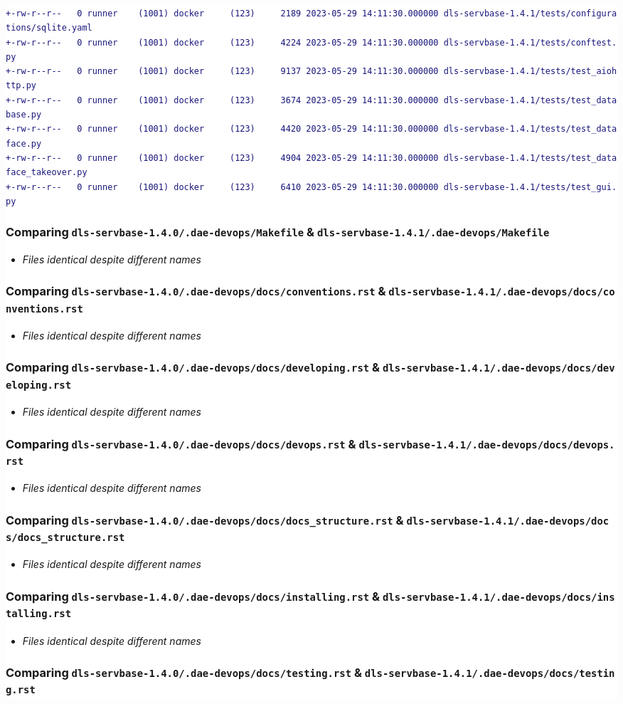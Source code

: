 ```diff
+-rw-r--r--   0 runner    (1001) docker     (123)     2189 2023-05-29 14:11:30.000000 dls-servbase-1.4.1/tests/configurations/sqlite.yaml
+-rw-r--r--   0 runner    (1001) docker     (123)     4224 2023-05-29 14:11:30.000000 dls-servbase-1.4.1/tests/conftest.py
+-rw-r--r--   0 runner    (1001) docker     (123)     9137 2023-05-29 14:11:30.000000 dls-servbase-1.4.1/tests/test_aiohttp.py
+-rw-r--r--   0 runner    (1001) docker     (123)     3674 2023-05-29 14:11:30.000000 dls-servbase-1.4.1/tests/test_database.py
+-rw-r--r--   0 runner    (1001) docker     (123)     4420 2023-05-29 14:11:30.000000 dls-servbase-1.4.1/tests/test_dataface.py
+-rw-r--r--   0 runner    (1001) docker     (123)     4904 2023-05-29 14:11:30.000000 dls-servbase-1.4.1/tests/test_dataface_takeover.py
+-rw-r--r--   0 runner    (1001) docker     (123)     6410 2023-05-29 14:11:30.000000 dls-servbase-1.4.1/tests/test_gui.py
```

### Comparing `dls-servbase-1.4.0/.dae-devops/Makefile` & `dls-servbase-1.4.1/.dae-devops/Makefile`

 * *Files identical despite different names*

### Comparing `dls-servbase-1.4.0/.dae-devops/docs/conventions.rst` & `dls-servbase-1.4.1/.dae-devops/docs/conventions.rst`

 * *Files identical despite different names*

### Comparing `dls-servbase-1.4.0/.dae-devops/docs/developing.rst` & `dls-servbase-1.4.1/.dae-devops/docs/developing.rst`

 * *Files identical despite different names*

### Comparing `dls-servbase-1.4.0/.dae-devops/docs/devops.rst` & `dls-servbase-1.4.1/.dae-devops/docs/devops.rst`

 * *Files identical despite different names*

### Comparing `dls-servbase-1.4.0/.dae-devops/docs/docs_structure.rst` & `dls-servbase-1.4.1/.dae-devops/docs/docs_structure.rst`

 * *Files identical despite different names*

### Comparing `dls-servbase-1.4.0/.dae-devops/docs/installing.rst` & `dls-servbase-1.4.1/.dae-devops/docs/installing.rst`

 * *Files identical despite different names*

### Comparing `dls-servbase-1.4.0/.dae-devops/docs/testing.rst` & `dls-servbase-1.4.1/.dae-devops/docs/testing.rst`

